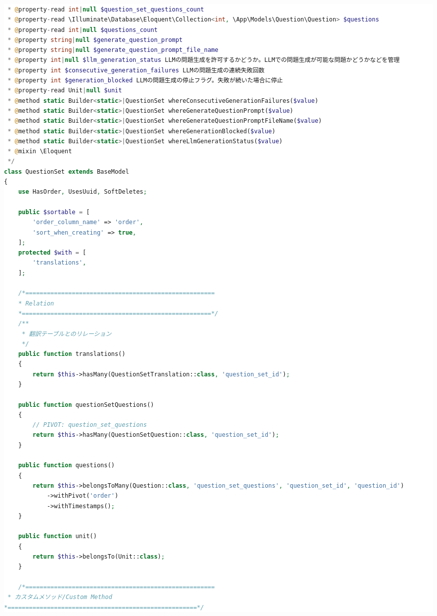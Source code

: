 ```php
 * @property-read int|null $question_set_questions_count
 * @property-read \Illuminate\Database\Eloquent\Collection<int, \App\Models\Question\Question> $questions
 * @property-read int|null $questions_count
 * @property string|null $generate_question_prompt
 * @property string|null $generate_question_prompt_file_name
 * @property int|null $llm_generation_status LLMの問題生成を許可するかどうか。LLMでの問題生成が可能な問題かどうかなどを管理
 * @property int $consecutive_generation_failures LLMの問題生成の連続失敗回数
 * @property int $generation_blocked LLMの問題生成の停止フラグ。失敗が続いた場合に停止
 * @property-read Unit|null $unit
 * @method static Builder<static>|QuestionSet whereConsecutiveGenerationFailures($value)
 * @method static Builder<static>|QuestionSet whereGenerateQuestionPrompt($value)
 * @method static Builder<static>|QuestionSet whereGenerateQuestionPromptFileName($value)
 * @method static Builder<static>|QuestionSet whereGenerationBlocked($value)
 * @method static Builder<static>|QuestionSet whereLlmGenerationStatus($value)
 * @mixin \Eloquent
 */
class QuestionSet extends BaseModel
{
    use HasOrder, UsesUuid, SoftDeletes;

    public $sortable = [
        'order_column_name' => 'order',
        'sort_when_creating' => true,
    ];
    protected $with = [
        'translations',
    ];

    /*=====================================================
    * Relation
    *=====================================================*/
    /**
     * 翻訳テーブルとのリレーション
     */
    public function translations()
    {
        return $this->hasMany(QuestionSetTranslation::class, 'question_set_id');
    }

    public function questionSetQuestions()
    {
        // PIVOT: question_set_questions
        return $this->hasMany(QuestionSetQuestion::class, 'question_set_id');
    }

    public function questions()
    {
        return $this->belongsToMany(Question::class, 'question_set_questions', 'question_set_id', 'question_id')
            ->withPivot('order')
            ->withTimestamps();
    }

    public function unit()
    {
        return $this->belongsTo(Unit::class);
    }

    /*=====================================================
 * カスタムメソッド/Custom Method
*=====================================================*/

```